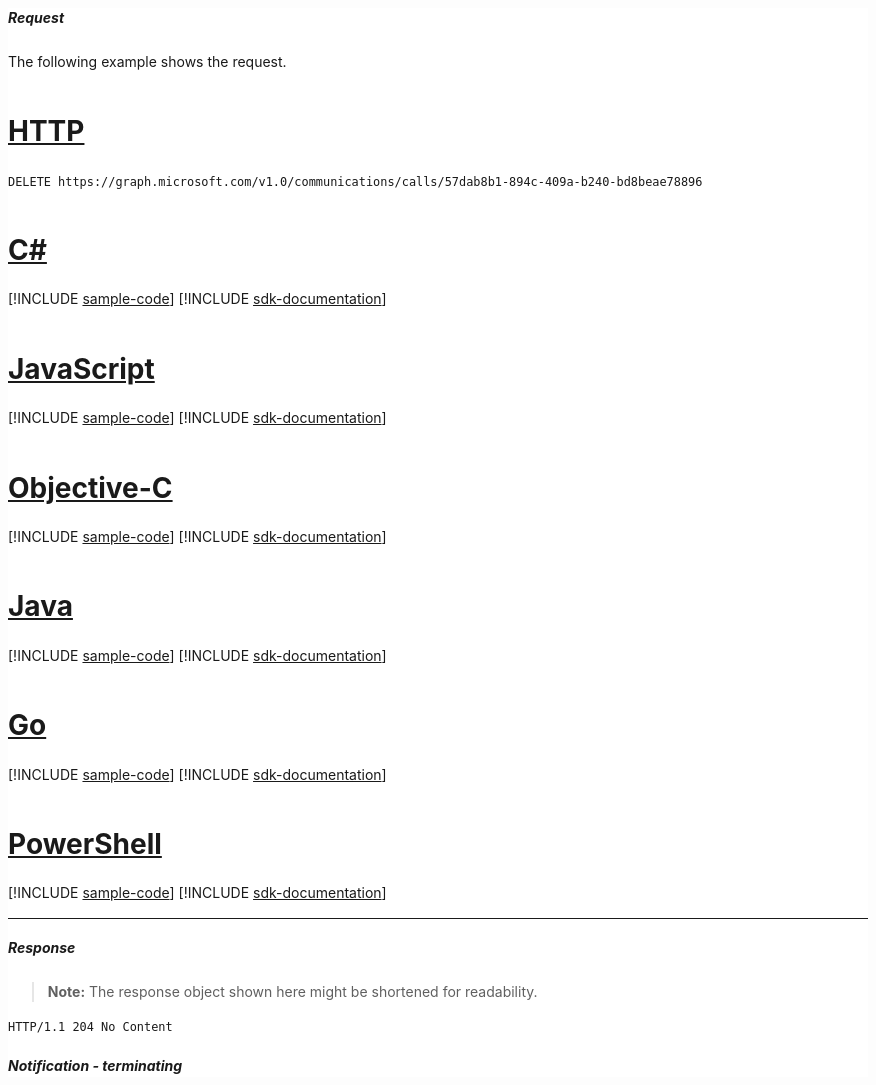 ##### Request
The following example shows the request.


# [HTTP](#tab/http)

```http
DELETE https://graph.microsoft.com/v1.0/communications/calls/57dab8b1-894c-409a-b240-bd8beae78896
```
# [C#](#tab/csharp)
[!INCLUDE [sample-code](../includes/snippets/csharp/delete-call-1-csharp-snippets.md)]
[!INCLUDE [sdk-documentation](../includes/snippets/snippets-sdk-documentation-link.md)]

# [JavaScript](#tab/javascript)
[!INCLUDE [sample-code](../includes/snippets/javascript/delete-call-1-javascript-snippets.md)]
[!INCLUDE [sdk-documentation](../includes/snippets/snippets-sdk-documentation-link.md)]

# [Objective-C](#tab/objc)
[!INCLUDE [sample-code](../includes/snippets/objc/delete-call-1-objc-snippets.md)]
[!INCLUDE [sdk-documentation](../includes/snippets/snippets-sdk-documentation-link.md)]

# [Java](#tab/java)
[!INCLUDE [sample-code](../includes/snippets/java/delete-call-1-java-snippets.md)]
[!INCLUDE [sdk-documentation](../includes/snippets/snippets-sdk-documentation-link.md)]

# [Go](#tab/go)
[!INCLUDE [sample-code](../includes/snippets/go/delete-call-1-go-snippets.md)]
[!INCLUDE [sdk-documentation](../includes/snippets/snippets-sdk-documentation-link.md)]

# [PowerShell](#tab/powershell)
[!INCLUDE [sample-code](../includes/snippets/powershell/delete-call-1-powershell-snippets.md)]
[!INCLUDE [sdk-documentation](../includes/snippets/snippets-sdk-documentation-link.md)]

---


##### Response

> **Note:** The response object shown here might be shortened for readability.


```http
HTTP/1.1 204 No Content
```

##### Notification - terminating
